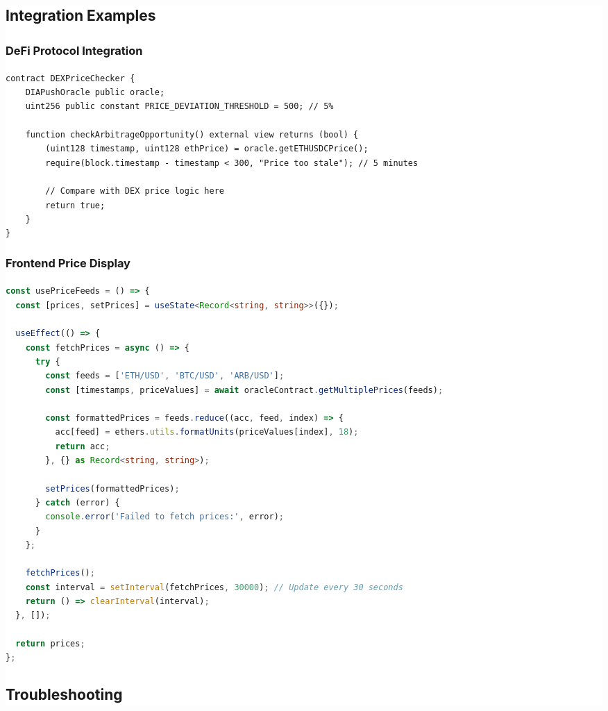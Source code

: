 ## Integration Examples

### DeFi Protocol Integration

```solidity
contract DEXPriceChecker {
    DIAPushOracle public oracle;
    uint256 public constant PRICE_DEVIATION_THRESHOLD = 500; // 5%
    
    function checkArbitrageOpportunity() external view returns (bool) {
        (uint128 timestamp, uint128 ethPrice) = oracle.getETHUSDCPrice();
        require(block.timestamp - timestamp < 300, "Price too stale"); // 5 minutes
        
        // Compare with DEX price logic here
        return true;
    }
}
```

### Frontend Price Display

```typescript
const usePriceFeeds = () => {
  const [prices, setPrices] = useState<Record<string, string>>({});
  
  useEffect(() => {
    const fetchPrices = async () => {
      try {
        const feeds = ['ETH/USD', 'BTC/USD', 'ARB/USD'];
        const [timestamps, priceValues] = await oracleContract.getMultiplePrices(feeds);
        
        const formattedPrices = feeds.reduce((acc, feed, index) => {
          acc[feed] = ethers.utils.formatUnits(priceValues[index], 18);
          return acc;
        }, {} as Record<string, string>);
        
        setPrices(formattedPrices);
      } catch (error) {
        console.error('Failed to fetch prices:', error);
      }
    };
    
    fetchPrices();
    const interval = setInterval(fetchPrices, 30000); // Update every 30 seconds
    return () => clearInterval(interval);
  }, []);
  
  return prices;
};
```

## Troubleshooting
